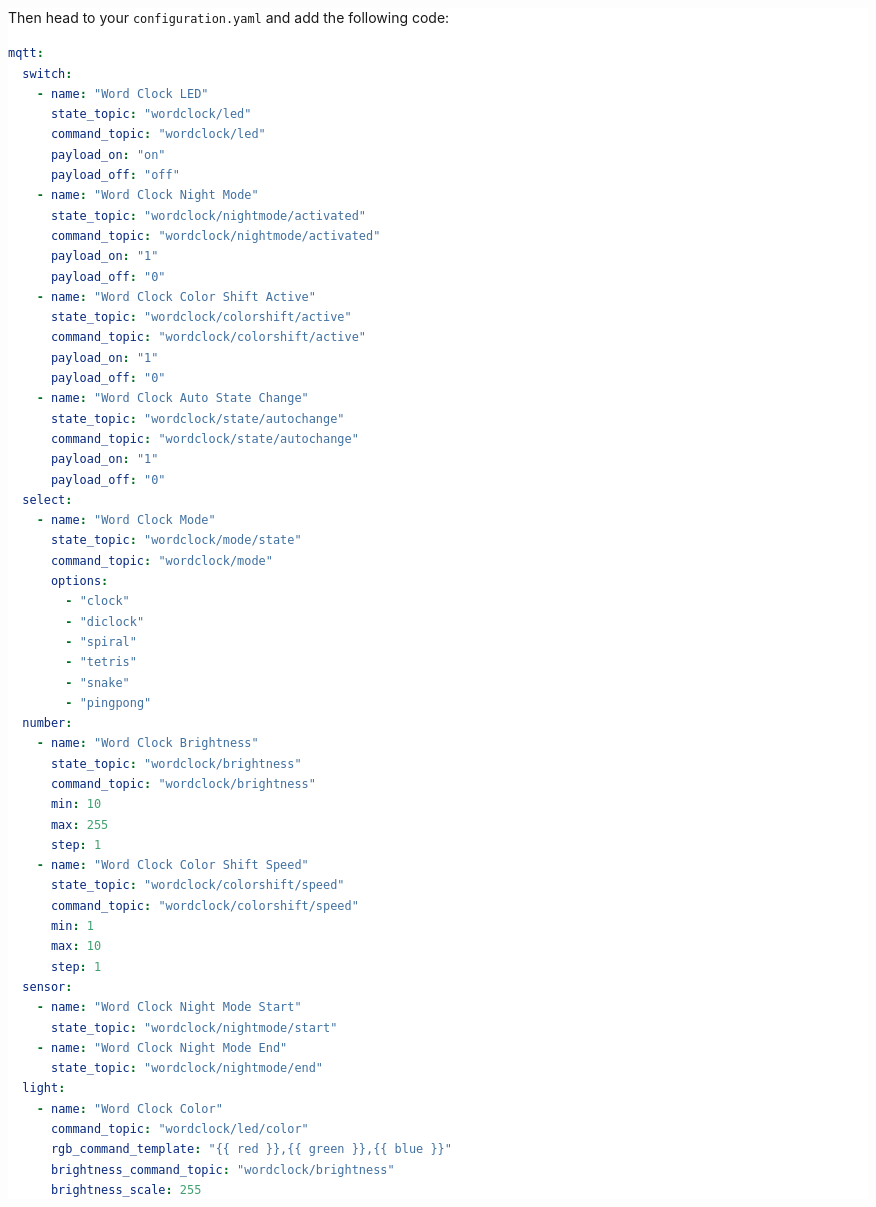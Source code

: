Then head to your `configuration.yaml` and add the following code:

```yaml
mqtt:
  switch:
    - name: "Word Clock LED"
      state_topic: "wordclock/led"
      command_topic: "wordclock/led"
      payload_on: "on"
      payload_off: "off"
    - name: "Word Clock Night Mode"
      state_topic: "wordclock/nightmode/activated"
      command_topic: "wordclock/nightmode/activated"
      payload_on: "1"
      payload_off: "0"
    - name: "Word Clock Color Shift Active"
      state_topic: "wordclock/colorshift/active"
      command_topic: "wordclock/colorshift/active"
      payload_on: "1"
      payload_off: "0"
    - name: "Word Clock Auto State Change"
      state_topic: "wordclock/state/autochange"
      command_topic: "wordclock/state/autochange"
      payload_on: "1"
      payload_off: "0"
  select:
    - name: "Word Clock Mode"
      state_topic: "wordclock/mode/state"
      command_topic: "wordclock/mode"
      options:
        - "clock"
        - "diclock"
        - "spiral"
        - "tetris"
        - "snake"
        - "pingpong"
  number:
    - name: "Word Clock Brightness"
      state_topic: "wordclock/brightness"
      command_topic: "wordclock/brightness"
      min: 10
      max: 255
      step: 1
    - name: "Word Clock Color Shift Speed"
      state_topic: "wordclock/colorshift/speed"
      command_topic: "wordclock/colorshift/speed"
      min: 1
      max: 10
      step: 1
  sensor:
    - name: "Word Clock Night Mode Start"
      state_topic: "wordclock/nightmode/start"
    - name: "Word Clock Night Mode End"
      state_topic: "wordclock/nightmode/end"
  light:
    - name: "Word Clock Color"
      command_topic: "wordclock/led/color"
      rgb_command_template: "{{ red }},{{ green }},{{ blue }}"
      brightness_command_topic: "wordclock/brightness"
      brightness_scale: 255
```

